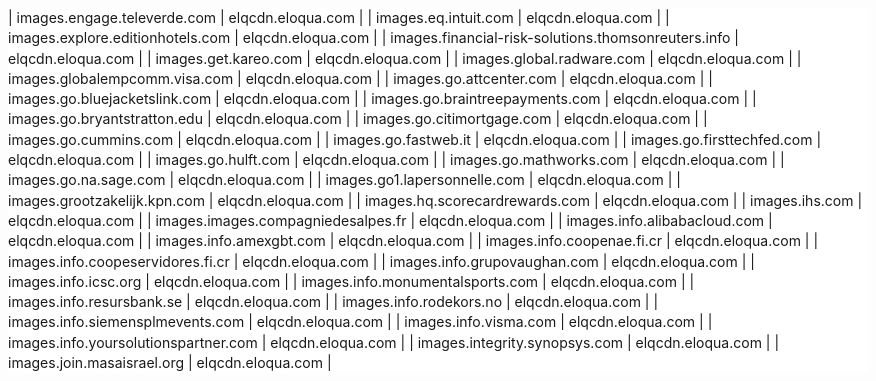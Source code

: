 | images.engage.televerde.com | elqcdn.eloqua.com |
| images.eq.intuit.com | elqcdn.eloqua.com |
| images.explore.editionhotels.com | elqcdn.eloqua.com |
| images.financial-risk-solutions.thomsonreuters.info | elqcdn.eloqua.com |
| images.get.kareo.com | elqcdn.eloqua.com |
| images.global.radware.com | elqcdn.eloqua.com |
| images.globalempcomm.visa.com | elqcdn.eloqua.com |
| images.go.attcenter.com | elqcdn.eloqua.com |
| images.go.bluejacketslink.com | elqcdn.eloqua.com |
| images.go.braintreepayments.com | elqcdn.eloqua.com |
| images.go.bryantstratton.edu | elqcdn.eloqua.com |
| images.go.citimortgage.com | elqcdn.eloqua.com |
| images.go.cummins.com | elqcdn.eloqua.com |
| images.go.fastweb.it | elqcdn.eloqua.com |
| images.go.firsttechfed.com | elqcdn.eloqua.com |
| images.go.hulft.com | elqcdn.eloqua.com |
| images.go.mathworks.com | elqcdn.eloqua.com |
| images.go.na.sage.com | elqcdn.eloqua.com |
| images.go1.lapersonnelle.com | elqcdn.eloqua.com |
| images.grootzakelijk.kpn.com | elqcdn.eloqua.com |
| images.hq.scorecardrewards.com | elqcdn.eloqua.com |
| images.ihs.com | elqcdn.eloqua.com |
| images.images.compagniedesalpes.fr | elqcdn.eloqua.com |
| images.info.alibabacloud.com | elqcdn.eloqua.com |
| images.info.amexgbt.com | elqcdn.eloqua.com |
| images.info.coopenae.fi.cr | elqcdn.eloqua.com |
| images.info.coopeservidores.fi.cr | elqcdn.eloqua.com |
| images.info.grupovaughan.com | elqcdn.eloqua.com |
| images.info.icsc.org | elqcdn.eloqua.com |
| images.info.monumentalsports.com | elqcdn.eloqua.com |
| images.info.resursbank.se | elqcdn.eloqua.com |
| images.info.rodekors.no | elqcdn.eloqua.com |
| images.info.siemensplmevents.com | elqcdn.eloqua.com |
| images.info.visma.com | elqcdn.eloqua.com |
| images.info.yoursolutionspartner.com | elqcdn.eloqua.com |
| images.integrity.synopsys.com | elqcdn.eloqua.com |
| images.join.masaisrael.org | elqcdn.eloqua.com |
